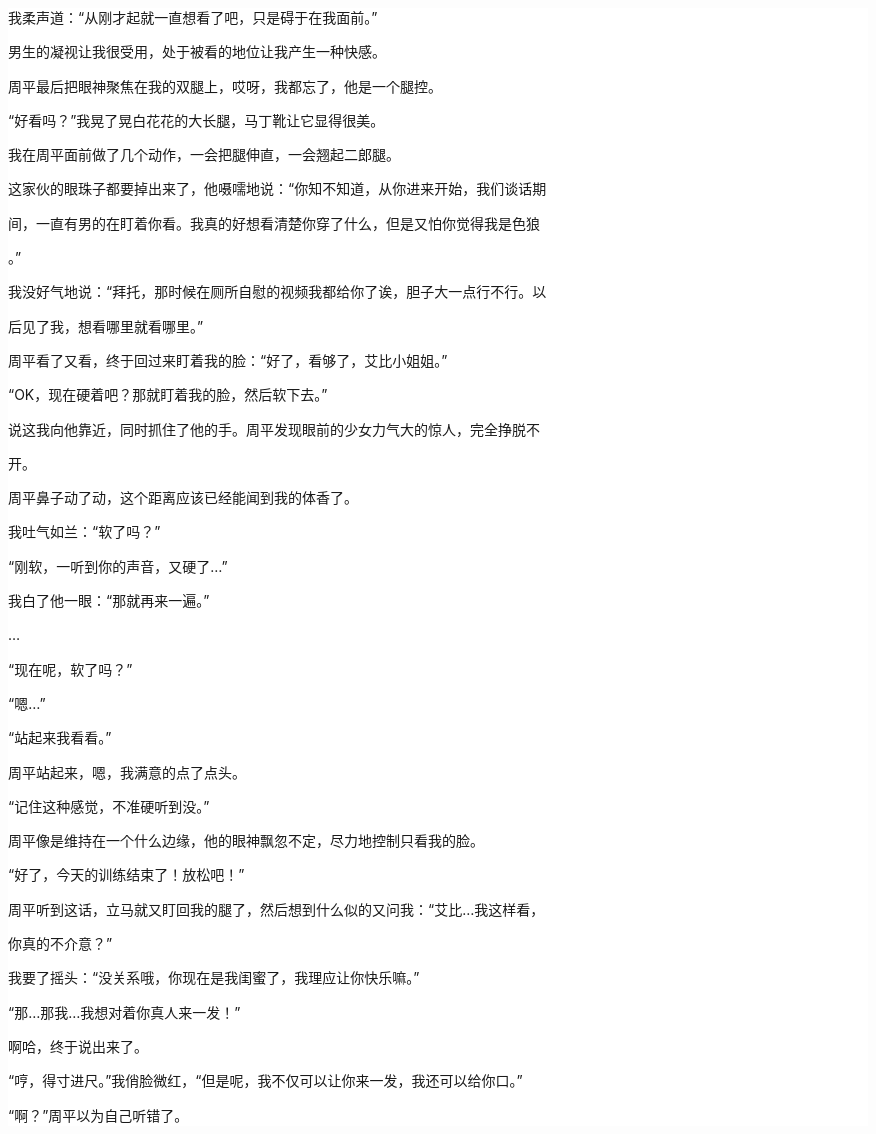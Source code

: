 我柔声道：“从刚才起就一直想看了吧，只是碍于在我面前。”

男生的凝视让我很受用，处于被看的地位让我产生一种快感。

周平最后把眼神聚焦在我的双腿上，哎呀，我都忘了，他是一个腿控。

“好看吗？”我晃了晃白花花的大长腿，马丁靴让它显得很美。

我在周平面前做了几个动作，一会把腿伸直，一会翘起二郎腿。

这家伙的眼珠子都要掉出来了，他嗫嚅地说：“你知不知道，从你进来开始，我们谈话期

间，一直有男的在盯着你看。我真的好想看清楚你穿了什么，但是又怕你觉得我是色狼

。”

我没好气地说：“拜托，那时候在厕所自慰的视频我都给你了诶，胆子大一点行不行。以

后见了我，想看哪里就看哪里。”

周平看了又看，终于回过来盯着我的脸：“好了，看够了，艾比小姐姐。”

“OK，现在硬着吧？那就盯着我的脸，然后软下去。”

说这我向他靠近，同时抓住了他的手。周平发现眼前的少女力气大的惊人，完全挣脱不

开。

周平鼻子动了动，这个距离应该已经能闻到我的体香了。

我吐气如兰：“软了吗？”

“刚软，一听到你的声音，又硬了…”

我白了他一眼：“那就再来一遍。”

…

“现在呢，软了吗？”

“嗯…”

“站起来我看看。”

周平站起来，嗯，我满意的点了点头。

“记住这种感觉，不准硬听到没。”

周平像是维持在一个什么边缘，他的眼神飘忽不定，尽力地控制只看我的脸。

“好了，今天的训练结束了！放松吧！”

周平听到这话，立马就又盯回我的腿了，然后想到什么似的又问我：“艾比…我这样看，

你真的不介意？”

我要了摇头：“没关系哦，你现在是我闺蜜了，我理应让你快乐嘛。”

“那…那我…我想对着你真人来一发！”

啊哈，终于说出来了。

“哼，得寸进尺。”我俏脸微红，“但是呢，我不仅可以让你来一发，我还可以给你口。”

“啊？”周平以为自己听错了。
